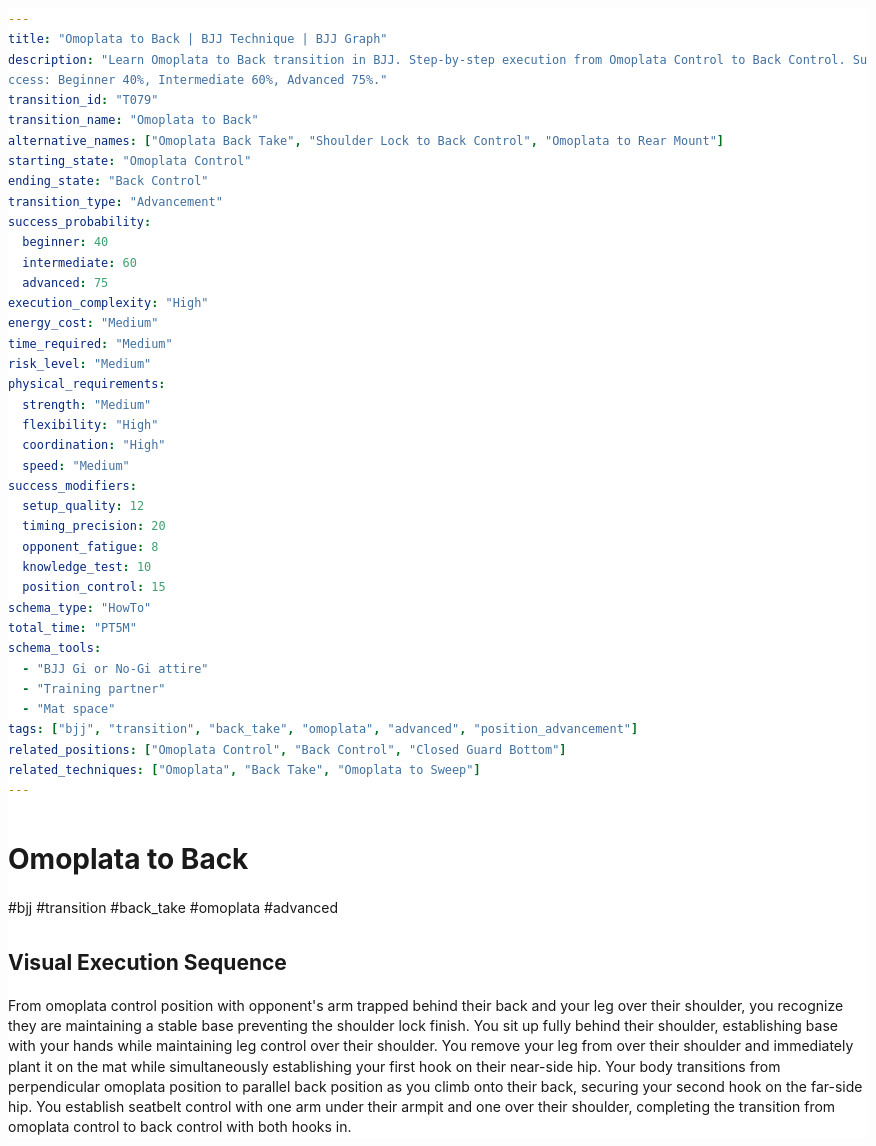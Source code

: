 ```yaml
---
title: "Omoplata to Back | BJJ Technique | BJJ Graph"
description: "Learn Omoplata to Back transition in BJJ. Step-by-step execution from Omoplata Control to Back Control. Success: Beginner 40%, Intermediate 60%, Advanced 75%."
transition_id: "T079"
transition_name: "Omoplata to Back"
alternative_names: ["Omoplata Back Take", "Shoulder Lock to Back Control", "Omoplata to Rear Mount"]
starting_state: "Omoplata Control"
ending_state: "Back Control"
transition_type: "Advancement"
success_probability:
  beginner: 40
  intermediate: 60
  advanced: 75
execution_complexity: "High"
energy_cost: "Medium"
time_required: "Medium"
risk_level: "Medium"
physical_requirements:
  strength: "Medium"
  flexibility: "High"
  coordination: "High"
  speed: "Medium"
success_modifiers:
  setup_quality: 12
  timing_precision: 20
  opponent_fatigue: 8
  knowledge_test: 10
  position_control: 15
schema_type: "HowTo"
total_time: "PT5M"
schema_tools:
  - "BJJ Gi or No-Gi attire"
  - "Training partner"
  - "Mat space"
tags: ["bjj", "transition", "back_take", "omoplata", "advanced", "position_advancement"]
related_positions: ["Omoplata Control", "Back Control", "Closed Guard Bottom"]
related_techniques: ["Omoplata", "Back Take", "Omoplata to Sweep"]
---
```


# Omoplata to Back
#bjj #transition #back_take #omoplata #advanced

## Visual Execution Sequence

From omoplata control position with opponent's arm trapped behind their back and your leg over their shoulder, you recognize they are maintaining a stable base preventing the shoulder lock finish. You sit up fully behind their shoulder, establishing base with your hands while maintaining leg control over their shoulder. You remove your leg from over their shoulder and immediately plant it on the mat while simultaneously establishing your first hook on their near-side hip. Your body transitions from perpendicular omoplata position to parallel back position as you climb onto their back, securing your second hook on the far-side hip. You establish seatbelt control with one arm under their armpit and one over their shoulder, completing the transition from omoplata control to back control with both hooks in.
